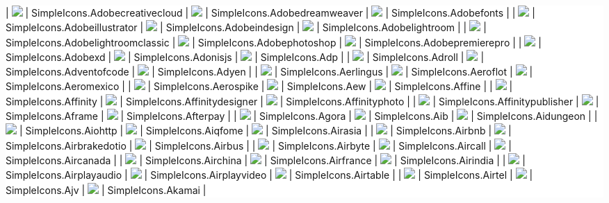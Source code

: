 | ![](https://raw.githubusercontent.com/simple-icons/simple-icons/11.0.0/icons/adobecreativecloud.svg) | SimpleIcons.Adobecreativecloud | ![](https://raw.githubusercontent.com/simple-icons/simple-icons/11.0.0/icons/adobedreamweaver.svg) | SimpleIcons.Adobedreamweaver | ![](https://raw.githubusercontent.com/simple-icons/simple-icons/11.0.0/icons/adobefonts.svg) | SimpleIcons.Adobefonts |
| ![](https://raw.githubusercontent.com/simple-icons/simple-icons/11.0.0/icons/adobeillustrator.svg) | SimpleIcons.Adobeillustrator | ![](https://raw.githubusercontent.com/simple-icons/simple-icons/11.0.0/icons/adobeindesign.svg) | SimpleIcons.Adobeindesign | ![](https://raw.githubusercontent.com/simple-icons/simple-icons/11.0.0/icons/adobelightroom.svg) | SimpleIcons.Adobelightroom |
| ![](https://raw.githubusercontent.com/simple-icons/simple-icons/11.0.0/icons/adobelightroomclassic.svg) | SimpleIcons.Adobelightroomclassic | ![](https://raw.githubusercontent.com/simple-icons/simple-icons/11.0.0/icons/adobephotoshop.svg) | SimpleIcons.Adobephotoshop | ![](https://raw.githubusercontent.com/simple-icons/simple-icons/11.0.0/icons/adobepremierepro.svg) | SimpleIcons.Adobepremierepro |
| ![](https://raw.githubusercontent.com/simple-icons/simple-icons/11.0.0/icons/adobexd.svg) | SimpleIcons.Adobexd | ![](https://raw.githubusercontent.com/simple-icons/simple-icons/11.0.0/icons/adonisjs.svg) | SimpleIcons.Adonisjs | ![](https://raw.githubusercontent.com/simple-icons/simple-icons/11.0.0/icons/adp.svg) | SimpleIcons.Adp |
| ![](https://raw.githubusercontent.com/simple-icons/simple-icons/11.0.0/icons/adroll.svg) | SimpleIcons.Adroll | ![](https://raw.githubusercontent.com/simple-icons/simple-icons/11.0.0/icons/adventofcode.svg) | SimpleIcons.Adventofcode | ![](https://raw.githubusercontent.com/simple-icons/simple-icons/11.0.0/icons/adyen.svg) | SimpleIcons.Adyen |
| ![](https://raw.githubusercontent.com/simple-icons/simple-icons/11.0.0/icons/aerlingus.svg) | SimpleIcons.Aerlingus | ![](https://raw.githubusercontent.com/simple-icons/simple-icons/11.0.0/icons/aeroflot.svg) | SimpleIcons.Aeroflot | ![](https://raw.githubusercontent.com/simple-icons/simple-icons/11.0.0/icons/aeromexico.svg) | SimpleIcons.Aeromexico |
| ![](https://raw.githubusercontent.com/simple-icons/simple-icons/11.0.0/icons/aerospike.svg) | SimpleIcons.Aerospike | ![](https://raw.githubusercontent.com/simple-icons/simple-icons/11.0.0/icons/aew.svg) | SimpleIcons.Aew | ![](https://raw.githubusercontent.com/simple-icons/simple-icons/11.0.0/icons/affine.svg) | SimpleIcons.Affine |
| ![](https://raw.githubusercontent.com/simple-icons/simple-icons/11.0.0/icons/affinity.svg) | SimpleIcons.Affinity | ![](https://raw.githubusercontent.com/simple-icons/simple-icons/11.0.0/icons/affinitydesigner.svg) | SimpleIcons.Affinitydesigner | ![](https://raw.githubusercontent.com/simple-icons/simple-icons/11.0.0/icons/affinityphoto.svg) | SimpleIcons.Affinityphoto |
| ![](https://raw.githubusercontent.com/simple-icons/simple-icons/11.0.0/icons/affinitypublisher.svg) | SimpleIcons.Affinitypublisher | ![](https://raw.githubusercontent.com/simple-icons/simple-icons/11.0.0/icons/aframe.svg) | SimpleIcons.Aframe | ![](https://raw.githubusercontent.com/simple-icons/simple-icons/11.0.0/icons/afterpay.svg) | SimpleIcons.Afterpay |
| ![](https://raw.githubusercontent.com/simple-icons/simple-icons/11.0.0/icons/agora.svg) | SimpleIcons.Agora | ![](https://raw.githubusercontent.com/simple-icons/simple-icons/11.0.0/icons/aib.svg) | SimpleIcons.Aib | ![](https://raw.githubusercontent.com/simple-icons/simple-icons/11.0.0/icons/aidungeon.svg) | SimpleIcons.Aidungeon |
| ![](https://raw.githubusercontent.com/simple-icons/simple-icons/11.0.0/icons/aiohttp.svg) | SimpleIcons.Aiohttp | ![](https://raw.githubusercontent.com/simple-icons/simple-icons/11.0.0/icons/aiqfome.svg) | SimpleIcons.Aiqfome | ![](https://raw.githubusercontent.com/simple-icons/simple-icons/11.0.0/icons/airasia.svg) | SimpleIcons.Airasia |
| ![](https://raw.githubusercontent.com/simple-icons/simple-icons/11.0.0/icons/airbnb.svg) | SimpleIcons.Airbnb | ![](https://raw.githubusercontent.com/simple-icons/simple-icons/11.0.0/icons/airbrakedotio.svg) | SimpleIcons.Airbrakedotio | ![](https://raw.githubusercontent.com/simple-icons/simple-icons/11.0.0/icons/airbus.svg) | SimpleIcons.Airbus |
| ![](https://raw.githubusercontent.com/simple-icons/simple-icons/11.0.0/icons/airbyte.svg) | SimpleIcons.Airbyte | ![](https://raw.githubusercontent.com/simple-icons/simple-icons/11.0.0/icons/aircall.svg) | SimpleIcons.Aircall | ![](https://raw.githubusercontent.com/simple-icons/simple-icons/11.0.0/icons/aircanada.svg) | SimpleIcons.Aircanada |
| ![](https://raw.githubusercontent.com/simple-icons/simple-icons/11.0.0/icons/airchina.svg) | SimpleIcons.Airchina | ![](https://raw.githubusercontent.com/simple-icons/simple-icons/11.0.0/icons/airfrance.svg) | SimpleIcons.Airfrance | ![](https://raw.githubusercontent.com/simple-icons/simple-icons/11.0.0/icons/airindia.svg) | SimpleIcons.Airindia |
| ![](https://raw.githubusercontent.com/simple-icons/simple-icons/11.0.0/icons/airplayaudio.svg) | SimpleIcons.Airplayaudio | ![](https://raw.githubusercontent.com/simple-icons/simple-icons/11.0.0/icons/airplayvideo.svg) | SimpleIcons.Airplayvideo | ![](https://raw.githubusercontent.com/simple-icons/simple-icons/11.0.0/icons/airtable.svg) | SimpleIcons.Airtable |
| ![](https://raw.githubusercontent.com/simple-icons/simple-icons/11.0.0/icons/airtel.svg) | SimpleIcons.Airtel | ![](https://raw.githubusercontent.com/simple-icons/simple-icons/11.0.0/icons/ajv.svg) | SimpleIcons.Ajv | ![](https://raw.githubusercontent.com/simple-icons/simple-icons/11.0.0/icons/akamai.svg) | SimpleIcons.Akamai |